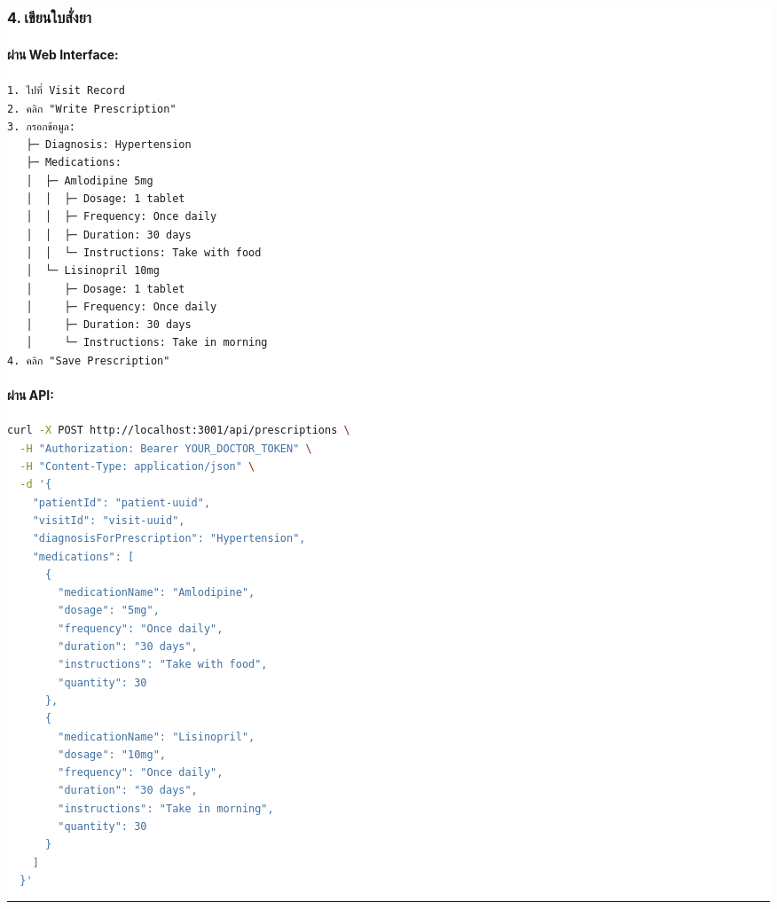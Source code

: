 ### 4. เขียนใบสั่งยา

#### ผ่าน Web Interface:
```
1. ไปที่ Visit Record
2. คลิก "Write Prescription"
3. กรอกข้อมูล:
   ├─ Diagnosis: Hypertension
   ├─ Medications:
   │  ├─ Amlodipine 5mg
   │  │  ├─ Dosage: 1 tablet
   │  │  ├─ Frequency: Once daily
   │  │  ├─ Duration: 30 days
   │  │  └─ Instructions: Take with food
   │  └─ Lisinopril 10mg
   │     ├─ Dosage: 1 tablet
   │     ├─ Frequency: Once daily
   │     ├─ Duration: 30 days
   │     └─ Instructions: Take in morning
4. คลิก "Save Prescription"
```

#### ผ่าน API:
```bash
curl -X POST http://localhost:3001/api/prescriptions \
  -H "Authorization: Bearer YOUR_DOCTOR_TOKEN" \
  -H "Content-Type: application/json" \
  -d '{
    "patientId": "patient-uuid",
    "visitId": "visit-uuid",
    "diagnosisForPrescription": "Hypertension",
    "medications": [
      {
        "medicationName": "Amlodipine",
        "dosage": "5mg",
        "frequency": "Once daily",
        "duration": "30 days",
        "instructions": "Take with food",
        "quantity": 30
      },
      {
        "medicationName": "Lisinopril",
        "dosage": "10mg",
        "frequency": "Once daily",
        "duration": "30 days",
        "instructions": "Take in morning",
        "quantity": 30
      }
    ]
  }'
```

---
